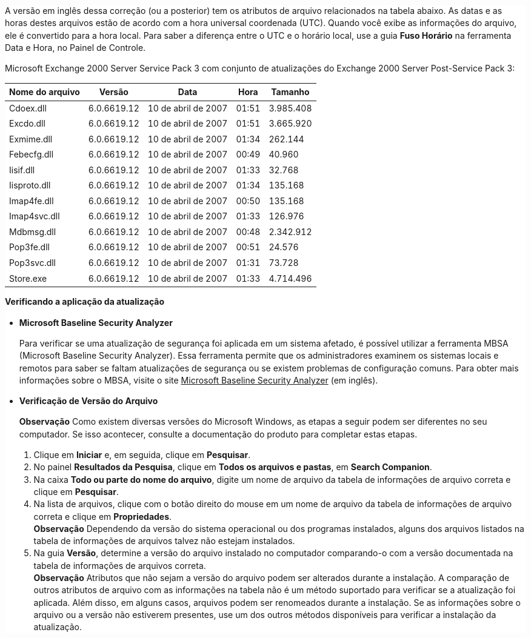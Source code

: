 A versão em inglês dessa correção (ou a posterior) tem os atributos de arquivo relacionados na tabela abaixo. As datas e as horas destes arquivos estão de acordo com a hora universal coordenada (UTC). Quando você exibe as informações do arquivo, ele é convertido para a hora local. Para saber a diferença entre o UTC e o horário local, use a guia **Fuso Horário** na ferramenta Data e Hora, no Painel de Controle.

Microsoft Exchange 2000 Server Service Pack 3 com conjunto de atualizações do Exchange 2000 Server Post-Service Pack 3:

| Nome do arquivo | Versão      | Data                | Hora  | Tamanho   |
|-----------------|-------------|---------------------|-------|-----------|
| Cdoex.dll       | 6.0.6619.12 | 10 de abril de 2007 | 01:51 | 3.985.408 |
| Excdo.dll       | 6.0.6619.12 | 10 de abril de 2007 | 01:51 | 3.665.920 |
| Exmime.dll      | 6.0.6619.12 | 10 de abril de 2007 | 01:34 | 262.144   |
| Febecfg.dll     | 6.0.6619.12 | 10 de abril de 2007 | 00:49 | 40.960    |
| Iisif.dll       | 6.0.6619.12 | 10 de abril de 2007 | 01:33 | 32.768    |
| Iisproto.dll    | 6.0.6619.12 | 10 de abril de 2007 | 01:34 | 135.168   |
| Imap4fe.dll     | 6.0.6619.12 | 10 de abril de 2007 | 00:50 | 135.168   |
| Imap4svc.dll    | 6.0.6619.12 | 10 de abril de 2007 | 01:33 | 126.976   |
| Mdbmsg.dll      | 6.0.6619.12 | 10 de abril de 2007 | 00:48 | 2.342.912 |
| Pop3fe.dll      | 6.0.6619.12 | 10 de abril de 2007 | 00:51 | 24.576    |
| Pop3svc.dll     | 6.0.6619.12 | 10 de abril de 2007 | 01:31 | 73.728    |
| Store.exe       | 6.0.6619.12 | 10 de abril de 2007 | 01:33 | 4.714.496 |

**Verificando a aplicação da atualização**

-   **Microsoft Baseline Security Analyzer**

    Para verificar se uma atualização de segurança foi aplicada em um sistema afetado, é possível utilizar a ferramenta MBSA (Microsoft Baseline Security Analyzer). Essa ferramenta permite que os administradores examinem os sistemas locais e remotos para saber se faltam atualizações de segurança ou se existem problemas de configuração comuns. Para obter mais informações sobre o MBSA, visite o site [Microsoft Baseline Security Analyzer](http://go.microsoft.com/fwlink/?linkid=21134) (em inglês).

-   **Verificação de Versão do Arquivo**

    **Observação** Como existem diversas versões do Microsoft Windows, as etapas a seguir podem ser diferentes no seu computador. Se isso acontecer, consulte a documentação do produto para completar estas etapas.

    1.  Clique em **Iniciar** e, em seguida, clique em **Pesquisar**.
    2.  No painel **Resultados da Pesquisa**, clique em **Todos os arquivos e pastas**, em **Search Companion**.
    3.  Na caixa **Todo ou parte do nome do arquivo**, digite um nome de arquivo da tabela de informações de arquivo correta e clique em **Pesquisar**.
    4.  Na lista de arquivos, clique com o botão direito do mouse em um nome de arquivo da tabela de informações de arquivo correta e clique em **Propriedades**.  
        **Observação** Dependendo da versão do sistema operacional ou dos programas instalados, alguns dos arquivos listados na tabela de informações de arquivos talvez não estejam instalados.
    5.  Na guia **Versão**, determine a versão do arquivo instalado no computador comparando-o com a versão documentada na tabela de informações de arquivos correta.  
        **Observação** Atributos que não sejam a versão do arquivo podem ser alterados durante a instalação. A comparação de outros atributos de arquivo com as informações na tabela não é um método suportado para verificar se a atualização foi aplicada. Além disso, em alguns casos, arquivos podem ser renomeados durante a instalação. Se as informações sobre o arquivo ou a versão não estiverem presentes, use um dos outros métodos disponíveis para verificar a instalação da atualização.
